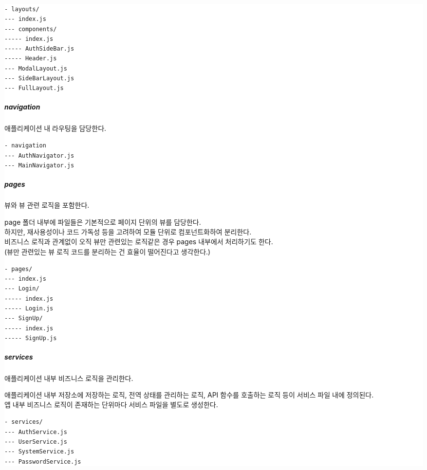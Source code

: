 ```
- layouts/
--- index.js
--- components/
----- index.js
----- AuthSideBar.js
----- Header.js
--- ModalLayout.js
--- SideBarLayout.js
--- FullLayout.js
```

##### navigation

애플리케이션 내 라우팅을 담당한다.

```
- navigation
--- AuthNavigator.js
--- MainNavigator.js
```

##### pages

뷰와 뷰 관련 로직을 포함한다.

page 폴더 내부에 파일들은 기본적으로 페이지 단위의 뷰를 담당한다.  
하지만, 재사용성이나 코드 가독성 등을 고려하여 모듈 단위로 컴포넌트화하여 분리한다.  
비즈니스 로직과 관계없이 오직 뷰만 관련있는 로직같은 경우 pages 내부에서 처리하기도 한다.  
(뷰만 관련있는 뷰 로직 코드를 분리하는 건 효율이 떨어진다고 생각한다.)

```
- pages/
--- index.js
--- Login/
----- index.js
----- Login.js
--- SignUp/
----- index.js
----- SignUp.js
```

##### services

애플리케이션 내부 비즈니스 로직을 관리한다.

애플리케이션 내부 저장소에 저장하는 로직, 전역 상태를 관리하는 로직, API 함수를 호출하는 로직 등이 서비스 파일 내에 정의된다.  
앱 내부 비즈니스 로직이 존재하는 단위마다 서비스 파일을 별도로 생성한다.

```
- services/
--- AuthService.js
--- UserService.js
--- SystemService.js
--- PasswordService.js
```

